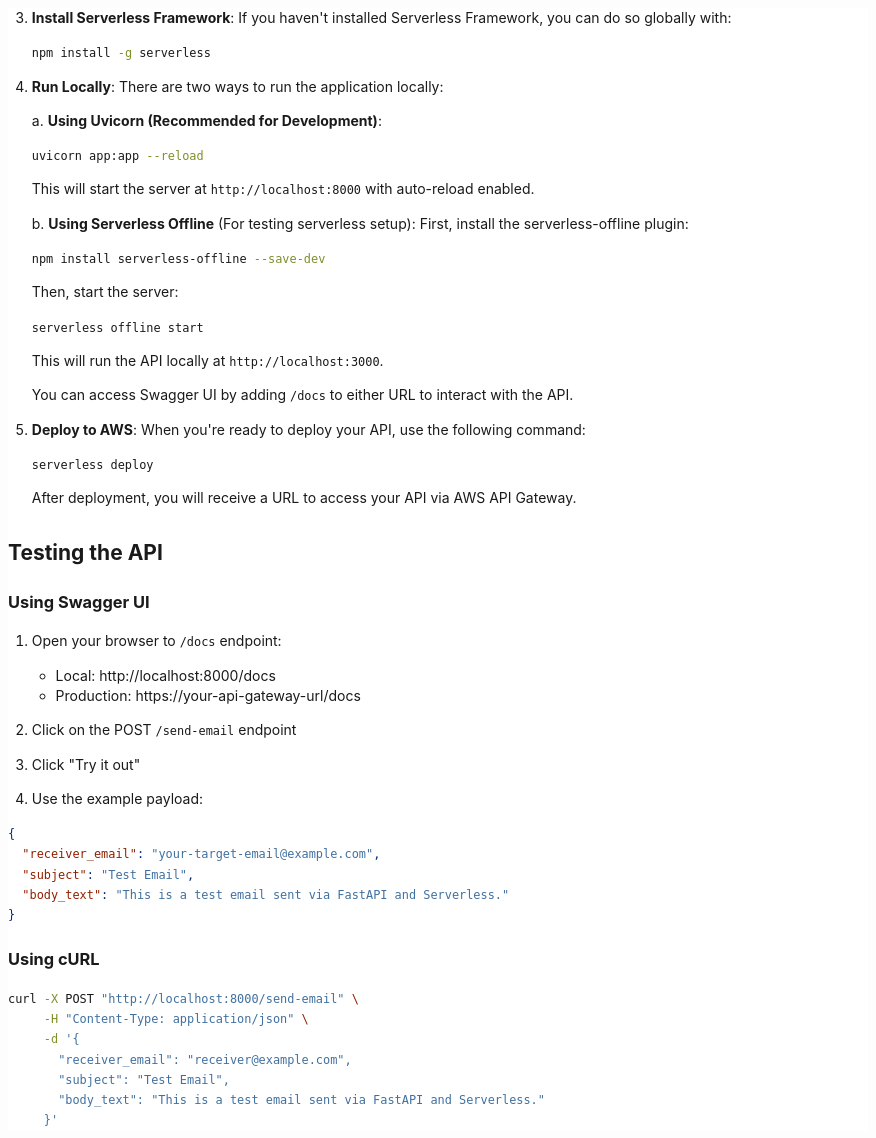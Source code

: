 3. **Install Serverless Framework**:
   If you haven't installed Serverless Framework, you can do so globally with:
   ```bash
   npm install -g serverless
   ```

4. **Run Locally**:
   There are two ways to run the application locally:

   a. **Using Uvicorn (Recommended for Development)**:
   ```bash
   uvicorn app:app --reload
   ```
   This will start the server at `http://localhost:8000` with auto-reload enabled.

   b. **Using Serverless Offline** (For testing serverless setup):
   First, install the serverless-offline plugin:
   ```bash
   npm install serverless-offline --save-dev
   ```
   Then, start the server:
   ```bash
   serverless offline start
   ```
   This will run the API locally at `http://localhost:3000`.

   You can access Swagger UI by adding `/docs` to either URL to interact with the API.

5. **Deploy to AWS**:
   When you're ready to deploy your API, use the following command:
   ```bash
   serverless deploy
   ```
   After deployment, you will receive a URL to access your API via AWS API Gateway.

## Testing the API

### Using Swagger UI
1. Open your browser to `/docs` endpoint:
   - Local: http://localhost:8000/docs
   - Production: https://your-api-gateway-url/docs

2. Click on the POST `/send-email` endpoint
3. Click "Try it out"
4. Use the example payload:

```json
{
  "receiver_email": "your-target-email@example.com",
  "subject": "Test Email",
  "body_text": "This is a test email sent via FastAPI and Serverless."
}
```

### Using cURL
```bash
curl -X POST "http://localhost:8000/send-email" \
     -H "Content-Type: application/json" \
     -d '{
       "receiver_email": "receiver@example.com",
       "subject": "Test Email",
       "body_text": "This is a test email sent via FastAPI and Serverless."
     }'
```
